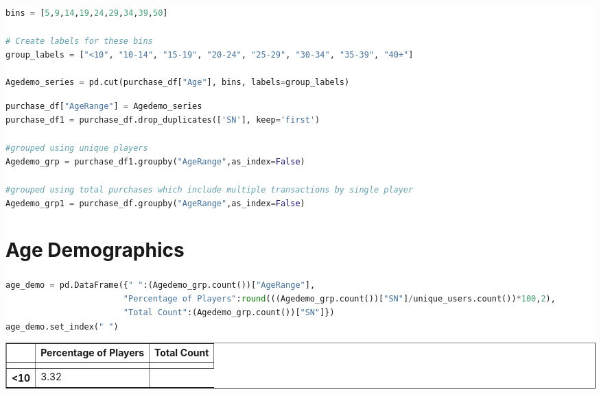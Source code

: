 



```python
bins = [5,9,14,19,24,29,34,39,50]

# Create labels for these bins
group_labels = ["<10", "10-14", "15-19", "20-24", "25-29", "30-34", "35-39", "40+"]

Agedemo_series = pd.cut(purchase_df["Age"], bins, labels=group_labels)
```


```python
purchase_df["AgeRange"] = Agedemo_series
purchase_df1 = purchase_df.drop_duplicates(['SN'], keep='first')

#grouped using unique players
Agedemo_grp = purchase_df1.groupby("AgeRange",as_index=False)

#grouped using total purchases which include multiple transactions by single player
Agedemo_grp1 = purchase_df.groupby("AgeRange",as_index=False)
```

# Age Demographics


```python
age_demo = pd.DataFrame({" ":(Agedemo_grp.count())["AgeRange"],
                        "Percentage of Players":round(((Agedemo_grp.count())["SN"]/unique_users.count())*100,2),
                        "Total Count":(Agedemo_grp.count())["SN"]})
age_demo.set_index(" ")
```




<div>
<style scoped>
    .dataframe tbody tr th:only-of-type {
        vertical-align: middle;
    }

    .dataframe tbody tr th {
        vertical-align: top;
    }

    .dataframe thead th {
        text-align: right;
    }
</style>
<table border="1" class="dataframe">
  <thead>
    <tr style="text-align: right;">
      <th></th>
      <th>Percentage of Players</th>
      <th>Total Count</th>
    </tr>
    <tr>
      <th></th>
      <th></th>
      <th></th>
    </tr>
  </thead>
  <tbody>
    <tr>
      <th>&lt;10</th>
      <td>3.32</td>